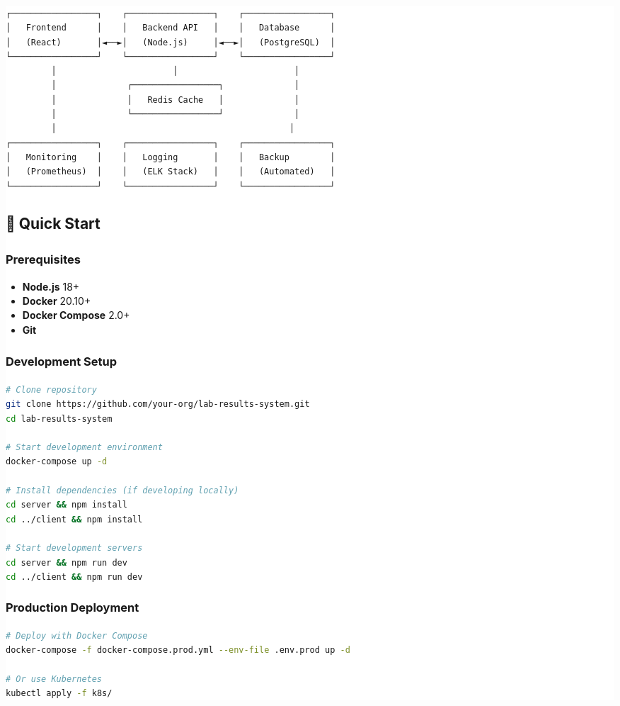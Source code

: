 ```
┌─────────────────┐    ┌─────────────────┐    ┌─────────────────┐
│   Frontend      │    │   Backend API   │    │   Database      │
│   (React)       │◄──►│   (Node.js)     │◄──►│   (PostgreSQL)  │
└─────────────────┘    └─────────────────┘    └─────────────────┘
         │                       │                       │
         │              ┌─────────────────┐              │
         │              │   Redis Cache   │              │
         │              └─────────────────┘              │
         │                                              │
┌─────────────────┐    ┌─────────────────┐    ┌─────────────────┐
│   Monitoring    │    │   Logging       │    │   Backup        │
│   (Prometheus)  │    │   (ELK Stack)   │    │   (Automated)   │
└─────────────────┘    └─────────────────┘    └─────────────────┘
```

## 🚀 Quick Start

### Prerequisites

- **Node.js** 18+
- **Docker** 20.10+
- **Docker Compose** 2.0+
- **Git**

### Development Setup

```bash
# Clone repository
git clone https://github.com/your-org/lab-results-system.git
cd lab-results-system

# Start development environment
docker-compose up -d

# Install dependencies (if developing locally)
cd server && npm install
cd ../client && npm install

# Start development servers
cd server && npm run dev
cd ../client && npm run dev
```

### Production Deployment

```bash
# Deploy with Docker Compose
docker-compose -f docker-compose.prod.yml --env-file .env.prod up -d

# Or use Kubernetes
kubectl apply -f k8s/
```
